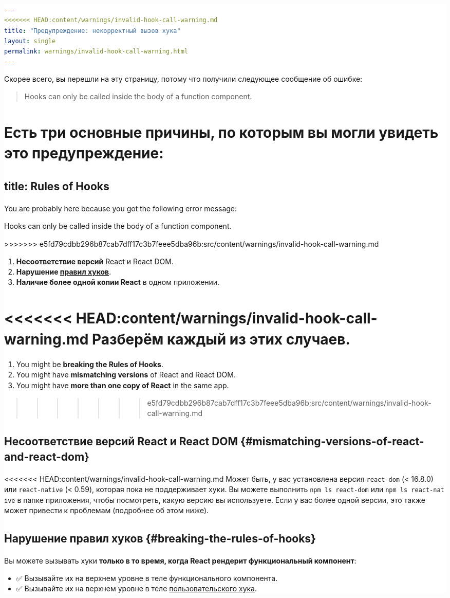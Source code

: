 ```yaml
---
<<<<<<< HEAD:content/warnings/invalid-hook-call-warning.md
title: "Предупреждение: некорректный вызов хука"
layout: single
permalink: warnings/invalid-hook-call-warning.html
---
```


Скорее всего, вы перешли на эту страницу, потому что получили следующее сообщение об ошибке:

 > Hooks can only be called inside the body of a function component.
 
Есть три основные причины, по которым вы могли увидеть это предупреждение:
=======
title: Rules of Hooks
---

You are probably here because you got the following error message:

<ConsoleBlock level="error">

Hooks can only be called inside the body of a function component.

</ConsoleBlock>
>>>>>>> e5fd79cdbb296b87cab7dff17c3b7feee5dba96b:src/content/warnings/invalid-hook-call-warning.md

1. **Несоответствие версий** React и React DOM.
2. **Нарушение [правил хуков](/docs/hooks-rules.html)**.
3. **Наличие более одной копии React** в одном приложении.

<<<<<<< HEAD:content/warnings/invalid-hook-call-warning.md
Разберём каждый из этих случаев.
=======
1. You might be **breaking the Rules of Hooks**.
2. You might have **mismatching versions** of React and React DOM.
3. You might have **more than one copy of React** in the same app.
>>>>>>> e5fd79cdbb296b87cab7dff17c3b7feee5dba96b:src/content/warnings/invalid-hook-call-warning.md

## Несоответствие версий React и React DOM {#mismatching-versions-of-react-and-react-dom}

<<<<<<< HEAD:content/warnings/invalid-hook-call-warning.md
Может быть, у вас установлена версия `react-dom` (< 16.8.0) или `react-native` (< 0.59), которая пока не поддерживает хуки. Вы можете выполнить `npm ls react-dom` или `npm ls react-native` в папке приложения, чтобы посмотреть, какую версию вы используете. Если у вас более одной версии, это также может привести к проблемам (подробнее об этом ниже).

## Нарушение правил хуков {#breaking-the-rules-of-hooks}

Вы можете вызывать хуки **только в то время, когда React рендерит функциональный компонент**:

* ✅ Вызывайте их на верхнем уровне в теле функционального компонента.
* ✅ Вызывайте их на верхнем уровне в теле [пользовательского хука](/docs/hooks-custom.html).
